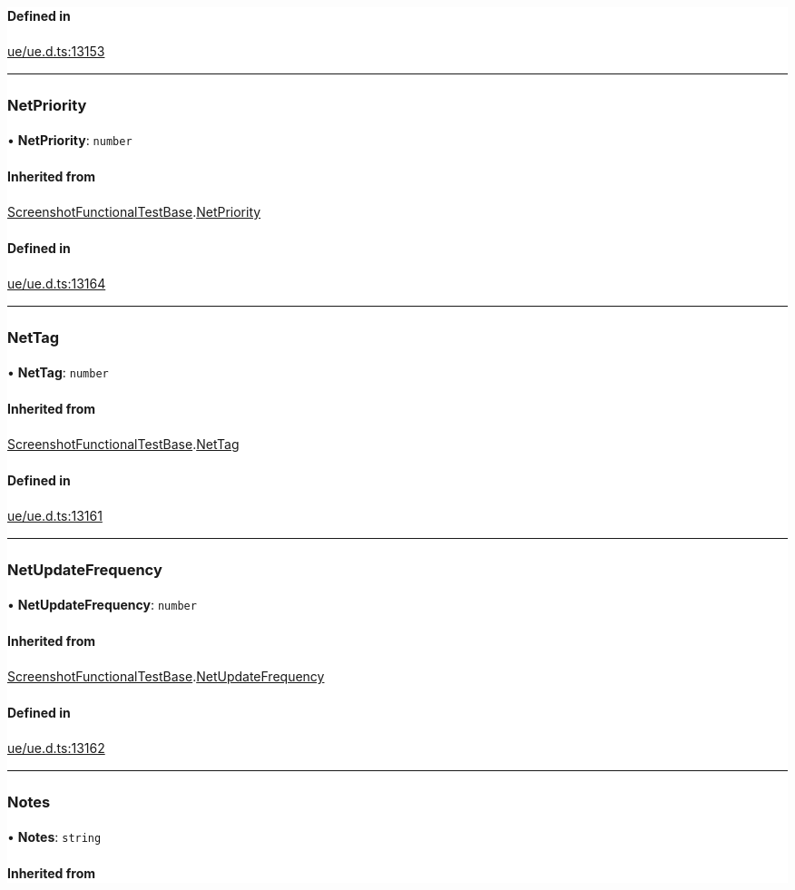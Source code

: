 #### Defined in

[ue/ue.d.ts:13153](https://github.com/YugMetaverse/yug_typings/blob/b7d9b19/ue/ue.d.ts#L13153)

___

### NetPriority

• **NetPriority**: `number`

#### Inherited from

[ScreenshotFunctionalTestBase](ue_ue.ScreenshotFunctionalTestBase.md).[NetPriority](ue_ue.ScreenshotFunctionalTestBase.md#netpriority)

#### Defined in

[ue/ue.d.ts:13164](https://github.com/YugMetaverse/yug_typings/blob/b7d9b19/ue/ue.d.ts#L13164)

___

### NetTag

• **NetTag**: `number`

#### Inherited from

[ScreenshotFunctionalTestBase](ue_ue.ScreenshotFunctionalTestBase.md).[NetTag](ue_ue.ScreenshotFunctionalTestBase.md#nettag)

#### Defined in

[ue/ue.d.ts:13161](https://github.com/YugMetaverse/yug_typings/blob/b7d9b19/ue/ue.d.ts#L13161)

___

### NetUpdateFrequency

• **NetUpdateFrequency**: `number`

#### Inherited from

[ScreenshotFunctionalTestBase](ue_ue.ScreenshotFunctionalTestBase.md).[NetUpdateFrequency](ue_ue.ScreenshotFunctionalTestBase.md#netupdatefrequency)

#### Defined in

[ue/ue.d.ts:13162](https://github.com/YugMetaverse/yug_typings/blob/b7d9b19/ue/ue.d.ts#L13162)

___

### Notes

• **Notes**: `string`

#### Inherited from
